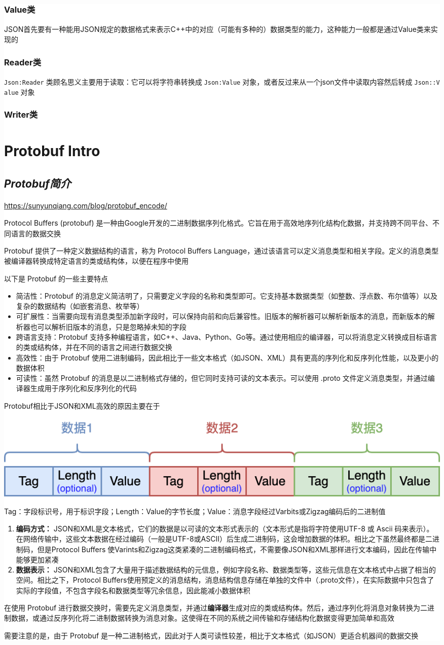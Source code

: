  ### Value类

JSON首先要有一种能用JSON规定的数据格式来表示C++中的对应（可能有多种的）数据类型的能力，这种能力一般都是通过Value类来实现的

### Reader类

`Json:Reader` 类顾名思义主要用于读取：它可以将字符串转换成 `Json:Value` 对象，或者反过来从一个json文件中读取内容然后转成 `Json::Value` 对象

### Writer类

# Protobuf Intro

## *Protobuf简介*

https://sunyunqiang.com/blog/protobuf_encode/

Protocol Buffers (protobuf) 是一种由Google开发的二进制数据序列化格式。它旨在用于高效地序列化结构化数据，并支持跨不同平台、不同语言的数据交换

Protobuf 提供了一种定义数据结构的语言，称为 Protocol Buffers Language，通过该语言可以定义消息类型和相关字段。定义的消息类型被编译器转换成特定语言的类或结构体，以便在程序中使用

以下是 Protobuf 的一些主要特点

* 简洁性：Protobuf 的消息定义简洁明了，只需要定义字段的名称和类型即可。它支持基本数据类型（如整数、浮点数、布尔值等）以及复杂的数据结构（如嵌套消息、枚举等）
* 可扩展性：当需要向现有消息类型添加新字段时，可以保持向前和向后兼容性。旧版本的解析器可以解析新版本的消息，而新版本的解析器也可以解析旧版本的消息，只是忽略掉未知的字段
* 跨语言支持：Protobuf 支持多种编程语言，如C++、Java、Python、Go等。通过使用相应的编译器，可以将消息定义转换成目标语言的类或结构体，并在不同的语言之间进行数据交换
* 高效性：由于 Protobuf 使用二进制编码，因此相比于一些文本格式（如JSON、XML）具有更高的序列化和反序列化性能，以及更小的数据体积
* 可读性：虽然 Protobuf 的消息是以二进制格式存储的，但它同时支持可读的文本表示。可以使用 .proto 文件定义消息类型，并通过编译器生成用于序列化和反序列化的代码

Protobuf相比于JSON和XML高效的原因主要在于

<img src="protobuf压缩数据流.drawio.png">

Tag：字段标识号，用于标识字段；Length：Value的字节长度；Value：消息字段经过Varbits或Zigzag编码后的二进制值

1. **编码方式：** JSON和XML是文本格式，它们的数据是以可读的文本形式表示的（文本形式是指将字符使用UTF-8 或 Ascii 码来表示）。在网络传输中，这些文本数据在经过编码（一般是UTF-8或ASCII）后生成二进制码，这会增加数据的体积。相比之下虽然最终都是二进制码，但是Protocol Buffers 使Varints和Zigzag这类紧凑的二进制编码格式，不需要像JSON和XML那样进行文本编码，因此在传输中能够更加紧凑
2. **数据表示：** JSON和XML包含了大量用于描述数据结构的元信息，例如字段名称、数据类型等，这些元信息在文本格式中占据了相当的空间。相比之下，Protocol Buffers使用预定义的消息结构，消息结构信息存储在单独的文件中（.proto文件），在实际数据中只包含了实际的字段值，不包含字段名和数据类型等冗余信息，因此能减小数据体积

在使用 Protobuf 进行数据交换时，需要先定义消息类型，并通过**编译器**生成对应的类或结构体。然后，通过序列化将消息对象转换为二进制数据，或通过反序列化将二进制数据转换为消息对象。这使得在不同的系统之间传输和存储结构化数据变得更加简单和高效

需要注意的是，由于 Protobuf 是一种二进制格式，因此对于人类可读性较差，相比于文本格式（如JSON）更适合机器间的数据交换
